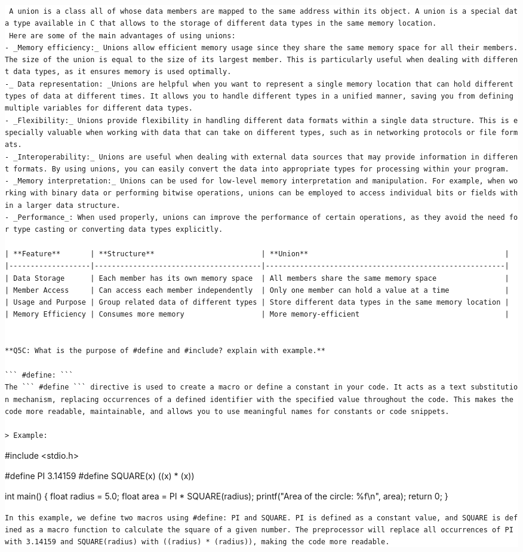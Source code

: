 ```
 A union is a class all of whose data members are mapped to the same address within its object. A union is a special data type available in C that allows to the storage of different data types in the same memory location.
 Here are some of the main advantages of using unions:
- _Memory efficiency:_ Unions allow efficient memory usage since they share the same memory space for all their members. The size of the union is equal to the size of its largest member. This is particularly useful when dealing with different data types, as it ensures memory is used optimally.
-_ Data representation: _Unions are helpful when you want to represent a single memory location that can hold different types of data at different times. It allows you to handle different types in a unified manner, saving you from defining multiple variables for different data types.
- _Flexibility:_ Unions provide flexibility in handling different data formats within a single data structure. This is especially valuable when working with data that can take on different types, such as in networking protocols or file formats.
- _Interoperability:_ Unions are useful when dealing with external data sources that may provide information in different formats. By using unions, you can easily convert the data into appropriate types for processing within your program.
- _Memory interpretation:_ Unions can be used for low-level memory interpretation and manipulation. For example, when working with binary data or performing bitwise operations, unions can be employed to access individual bits or fields within a larger data structure.
- _Performance_: When used properly, unions can improve the performance of certain operations, as they avoid the need for type casting or converting data types explicitly.

| **Feature**       | **Structure**                         | **Union**                                              |
|-------------------|---------------------------------------|--------------------------------------------------------|
| Data Storage      | Each member has its own memory space  | All members share the same memory space                |
| Member Access     | Can access each member independently  | Only one member can hold a value at a time             |
| Usage and Purpose | Group related data of different types | Store different data types in the same memory location |
| Memory Efficiency | Consumes more memory                  | More memory-efficient                                  |


**Q5C: What is the purpose of #define and #include? explain with example.**

``` #define: ```
The ``` #define ``` directive is used to create a macro or define a constant in your code. It acts as a text substitution mechanism, replacing occurrences of a defined identifier with the specified value throughout the code. This makes the code more readable, maintainable, and allows you to use meaningful names for constants or code snippets.

> Example:
 ``` 
#include <stdio.h>

#define PI 3.14159
#define SQUARE(x) ((x) * (x))

int main()
{
    float radius = 5.0;
    float area = PI * SQUARE(radius);
    printf("Area of the circle: %f\n", area);
    return 0;
}
 ``` 
In this example, we define two macros using #define: PI and SQUARE. PI is defined as a constant value, and SQUARE is defined as a macro function to calculate the square of a given number. The preprocessor will replace all occurrences of PI with 3.14159 and SQUARE(radius) with ((radius) * (radius)), making the code more readable.

 ```